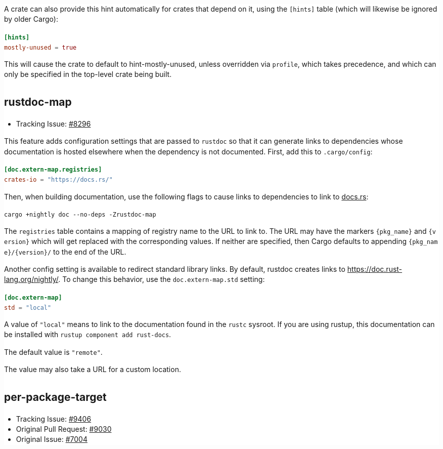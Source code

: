A crate can also provide this hint automatically for crates that depend on it,
using the `[hints]` table (which will likewise be ignored by older Cargo):

```toml
[hints]
mostly-unused = true
```

This will cause the crate to default to hint-mostly-unused, unless overridden
via `profile`, which takes precedence, and which can only be specified in the
top-level crate being built.

## rustdoc-map
* Tracking Issue: [#8296](https://github.com/rust-lang/cargo/issues/8296)

This feature adds configuration settings that are passed to `rustdoc` so that
it can generate links to dependencies whose documentation is hosted elsewhere
when the dependency is not documented. First, add this to `.cargo/config`:

```toml
[doc.extern-map.registries]
crates-io = "https://docs.rs/"
```

Then, when building documentation, use the following flags to cause links
to dependencies to link to [docs.rs](https://docs.rs/):

```
cargo +nightly doc --no-deps -Zrustdoc-map
```

The `registries` table contains a mapping of registry name to the URL to link
to. The URL may have the markers `{pkg_name}` and `{version}` which will get
replaced with the corresponding values. If neither are specified, then Cargo
defaults to appending `{pkg_name}/{version}/` to the end of the URL.

Another config setting is available to redirect standard library links. By
default, rustdoc creates links to <https://doc.rust-lang.org/nightly/>. To
change this behavior, use the `doc.extern-map.std` setting:

```toml
[doc.extern-map]
std = "local"
```

A value of `"local"` means to link to the documentation found in the `rustc`
sysroot. If you are using rustup, this documentation can be installed with
`rustup component add rust-docs`.

The default value is `"remote"`.

The value may also take a URL for a custom location.

## per-package-target
* Tracking Issue: [#9406](https://github.com/rust-lang/cargo/pull/9406)
* Original Pull Request: [#9030](https://github.com/rust-lang/cargo/pull/9030)
* Original Issue: [#7004](https://github.com/rust-lang/cargo/pull/7004)


[config file]: config.md
[nightly channel]: ../../book/appendix-07-nightly-rust.html
[stabilized]: https://doc.crates.io/contrib/process/unstable.html#stabilization
[nightly version]: https://doc.rust-lang.org/nightly/cargo/reference/unstable.html
[rust-lang/rust#64158]: https://github.com/rust-lang/rust/pull/64158
[`env!`]: https://doc.rust-lang.org/std/macro.env.html
[`cache.auto-clean-frequency`]: config.md#cacheauto-clean-frequency
[`cargo install`]: ../commands/cargo-install.md
[target triple]: ../appendix/glossary.md#target '"target" (glossary)'
[`cargo logout`]: ../commands/cargo-logout.md